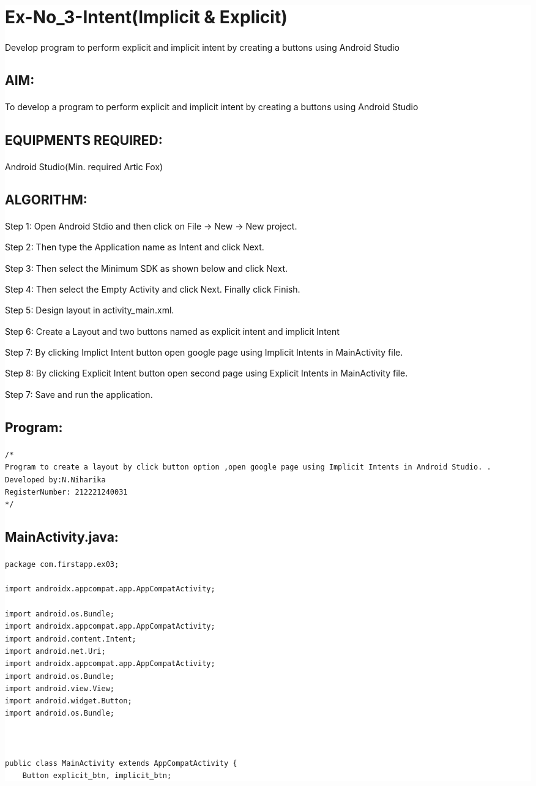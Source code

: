 # Ex-No_3-Intent(Implicit & Explicit)

Develop program to perform explicit and implicit intent by creating a buttons using Android Studio

## AIM:
To develop a program to perform explicit and implicit intent by creating a buttons using Android Studio

## EQUIPMENTS REQUIRED:

Android Studio(Min. required Artic Fox)


## ALGORITHM:
Step 1: Open Android Stdio and then click on File -> New -> New project.

Step 2: Then type the Application name as Intent and click Next.

Step 3: Then select the Minimum SDK as shown below and click Next.

Step 4: Then select the Empty Activity and click Next. Finally click Finish.

Step 5: Design layout in activity_main.xml.

Step 6: Create a Layout and two buttons named as explicit intent and implicit Intent 

Step 7: By clicking Implict Intent button open google page using Implicit Intents in MainActivity file.

Step 8: By clicking Explicit Intent button open second page using Explicit Intents in MainActivity file.

Step 7: Save and run the application.


## Program:
 ```
/*
Program to create a layout by click button option ,open google page using Implicit Intents in Android Studio. .
Developed by:N.Niharika
RegisterNumber: 212221240031 
*/
```

## MainActivity.java:
~~~
package com.firstapp.ex03;

import androidx.appcompat.app.AppCompatActivity;

import android.os.Bundle;
import androidx.appcompat.app.AppCompatActivity;
import android.content.Intent;
import android.net.Uri;
import androidx.appcompat.app.AppCompatActivity;
import android.os.Bundle;
import android.view.View;
import android.widget.Button;
import android.os.Bundle;



public class MainActivity extends AppCompatActivity {
    Button explicit_btn, implicit_btn;
~~~